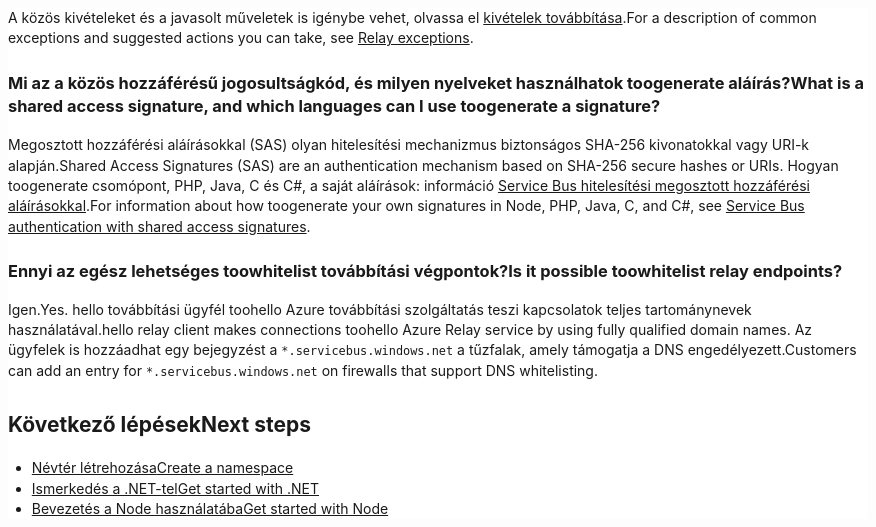 <span data-ttu-id="1cbd1-230">A közös kivételeket és a javasolt műveletek is igénybe vehet, olvassa el [kivételek továbbítása][Relay exceptions].</span><span class="sxs-lookup"><span data-stu-id="1cbd1-230">For a description of common exceptions and suggested actions you can take, see [Relay exceptions][Relay exceptions].</span></span>

### <a name="what-is-a-shared-access-signature-and-which-languages-can-i-use-toogenerate-a-signature"></a><span data-ttu-id="1cbd1-231">Mi az a közös hozzáférésű jogosultságkód, és milyen nyelveket használhatok toogenerate aláírás?</span><span class="sxs-lookup"><span data-stu-id="1cbd1-231">What is a shared access signature, and which languages can I use toogenerate a signature?</span></span>
<span data-ttu-id="1cbd1-232">Megosztott hozzáférési aláírásokkal (SAS) olyan hitelesítési mechanizmus biztonságos SHA-256 kivonatokkal vagy URI-k alapján.</span><span class="sxs-lookup"><span data-stu-id="1cbd1-232">Shared Access Signatures (SAS) are an authentication mechanism based on SHA-256 secure hashes or URIs.</span></span> <span data-ttu-id="1cbd1-233">Hogyan toogenerate csomópont, PHP, Java, C és C#, a saját aláírások: információ [Service Bus hitelesítési megosztott hozzáférési aláírásokkal][Shared Access Signatures].</span><span class="sxs-lookup"><span data-stu-id="1cbd1-233">For information about how toogenerate your own signatures in Node, PHP, Java, C, and C#, see [Service Bus authentication with shared access signatures][Shared Access Signatures].</span></span>

### <a name="is-it-possible-toowhitelist-relay-endpoints"></a><span data-ttu-id="1cbd1-234">Ennyi az egész lehetséges toowhitelist továbbítási végpontok?</span><span class="sxs-lookup"><span data-stu-id="1cbd1-234">Is it possible toowhitelist relay endpoints?</span></span>
<span data-ttu-id="1cbd1-235">Igen.</span><span class="sxs-lookup"><span data-stu-id="1cbd1-235">Yes.</span></span> <span data-ttu-id="1cbd1-236">hello továbbítási ügyfél toohello Azure továbbítási szolgáltatás teszi kapcsolatok teljes tartománynevek használatával.</span><span class="sxs-lookup"><span data-stu-id="1cbd1-236">hello relay client makes connections toohello Azure Relay service by using fully qualified domain names.</span></span> <span data-ttu-id="1cbd1-237">Az ügyfelek is hozzáadhat egy bejegyzést a `*.servicebus.windows.net` a tűzfalak, amely támogatja a DNS engedélyezett.</span><span class="sxs-lookup"><span data-stu-id="1cbd1-237">Customers can add an entry for `*.servicebus.windows.net` on firewalls that support DNS whitelisting.</span></span>

## <a name="next-steps"></a><span data-ttu-id="1cbd1-238">Következő lépések</span><span class="sxs-lookup"><span data-stu-id="1cbd1-238">Next steps</span></span>
* [<span data-ttu-id="1cbd1-239">Névtér létrehozása</span><span class="sxs-lookup"><span data-stu-id="1cbd1-239">Create a namespace</span></span>](relay-create-namespace-portal.md)
* [<span data-ttu-id="1cbd1-240">Ismerkedés a .NET-tel</span><span class="sxs-lookup"><span data-stu-id="1cbd1-240">Get started with .NET</span></span>](relay-hybrid-connections-dotnet-get-started.md)
* [<span data-ttu-id="1cbd1-241">Bevezetés a Node használatába</span><span class="sxs-lookup"><span data-stu-id="1cbd1-241">Get started with Node</span></span>](relay-hybrid-connections-node-get-started.md)

[Pricing overview]: https://azure.microsoft.com/pricing/details/service-bus/
[Relay exceptions]: relay-exceptions.md
[Shared access signatures]: ../service-bus-messaging/service-bus-sas.md
